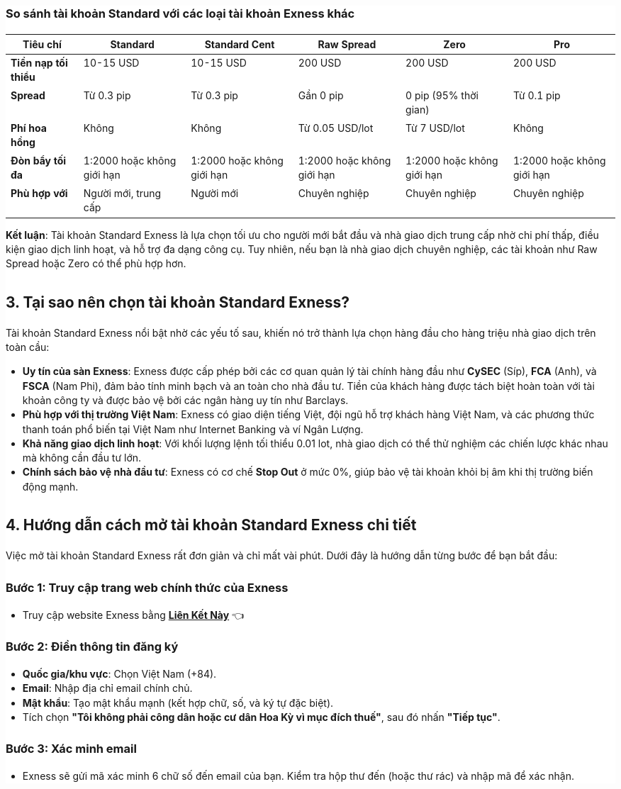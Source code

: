 ### So sánh tài khoản Standard với các loại tài khoản Exness khác

| **Tiêu chí**                | **Standard**            | **Standard Cent**       | **Raw Spread**          | **Zero**                | **Pro**                |
|-----------------------------|-------------------------|-------------------------|-------------------------|-------------------------|-------------------------|
| **Tiền nạp tối thiểu**      | 10-15 USD              | 10-15 USD              | 200 USD                | 200 USD                | 200 USD                |
| **Spread**                  | Từ 0.3 pip             | Từ 0.3 pip             | Gần 0 pip              | 0 pip (95% thời gian)  | Từ 0.1 pip             |
| **Phí hoa hồng**            | Không                  | Không                  | Từ 0.05 USD/lot        | Từ 7 USD/lot           | Không                  |
| **Đòn bẩy tối đa**          | 1:2000 hoặc không giới hạn | 1:2000 hoặc không giới hạn | 1:2000 hoặc không giới hạn | 1:2000 hoặc không giới hạn | 1:2000 hoặc không giới hạn |
| **Phù hợp với**             | Người mới, trung cấp   | Người mới              | Chuyên nghiệp          | Chuyên nghiệp          | Chuyên nghiệp          |

**Kết luận**: Tài khoản Standard Exness là lựa chọn tối ưu cho người mới bắt đầu và nhà giao dịch trung cấp nhờ chi phí thấp, điều kiện giao dịch linh hoạt, và hỗ trợ đa dạng công cụ. Tuy nhiên, nếu bạn là nhà giao dịch chuyên nghiệp, các tài khoản như Raw Spread hoặc Zero có thể phù hợp hơn.

## 3. Tại sao nên chọn tài khoản Standard Exness?

Tài khoản Standard Exness nổi bật nhờ các yếu tố sau, khiến nó trở thành lựa chọn hàng đầu cho hàng triệu nhà giao dịch trên toàn cầu:

- **Uy tín của sàn Exness**: Exness được cấp phép bởi các cơ quan quản lý tài chính hàng đầu như **CySEC** (Síp), **FCA** (Anh), và **FSCA** (Nam Phi), đảm bảo tính minh bạch và an toàn cho nhà đầu tư. Tiền của khách hàng được tách biệt hoàn toàn với tài khoản công ty và được bảo vệ bởi các ngân hàng uy tín như Barclays.
- **Phù hợp với thị trường Việt Nam**: Exness có giao diện tiếng Việt, đội ngũ hỗ trợ khách hàng Việt Nam, và các phương thức thanh toán phổ biến tại Việt Nam như Internet Banking và ví Ngân Lượng.
- **Khả năng giao dịch linh hoạt**: Với khối lượng lệnh tối thiểu 0.01 lot, nhà giao dịch có thể thử nghiệm các chiến lược khác nhau mà không cần đầu tư lớn.
- **Chính sách bảo vệ nhà đầu tư**: Exness có cơ chế **Stop Out** ở mức 0%, giúp bảo vệ tài khoản khỏi bị âm khi thị trường biến động mạnh.

## 4. Hướng dẫn cách mở tài khoản Standard Exness chi tiết

Việc mở tài khoản Standard Exness rất đơn giản và chỉ mất vài phút. Dưới đây là hướng dẫn từng bước để bạn bắt đầu:

### Bước 1: Truy cập trang web chính thức của Exness
- Truy cập website Exness bằng **[Liên Kết Này](https://one.exnesstrack.org/boarding/sign-up/a/89rj8di4n7?lng=vi)** 👈

### Bước 2: Điền thông tin đăng ký
- **Quốc gia/khu vực**: Chọn Việt Nam (+84).
- **Email**: Nhập địa chỉ email chính chủ.
- **Mật khẩu**: Tạo mật khẩu mạnh (kết hợp chữ, số, và ký tự đặc biệt).
- Tích chọn **"Tôi không phải công dân hoặc cư dân Hoa Kỳ vì mục đích thuế"**, sau đó nhấn **"Tiếp tục"**.

### Bước 3: Xác minh email
- Exness sẽ gửi mã xác minh 6 chữ số đến email của bạn. Kiểm tra hộp thư đến (hoặc thư rác) và nhập mã để xác nhận.
